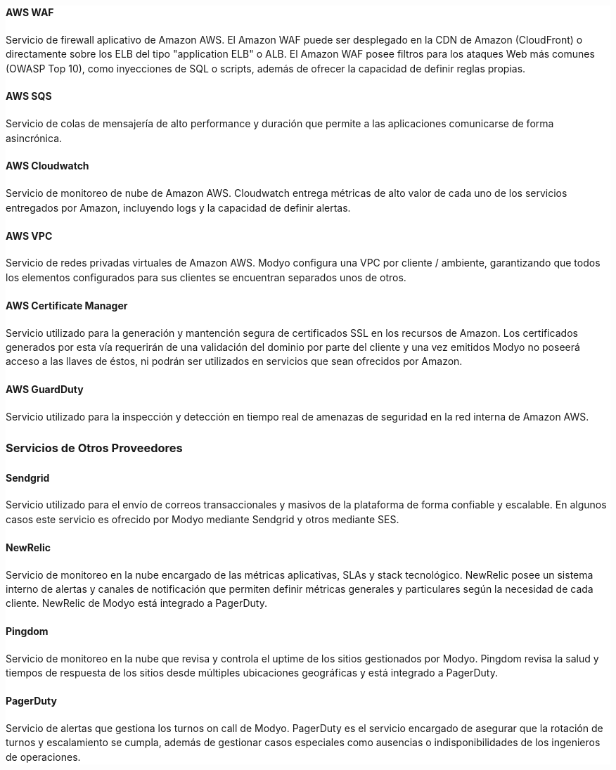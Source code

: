 #### AWS WAF
Servicio de firewall aplicativo de Amazon AWS. El Amazon WAF puede ser desplegado en la CDN de Amazon (CloudFront) o directamente sobre los ELB del tipo "application ELB" o ALB. El Amazon WAF posee filtros para los ataques Web más comunes (OWASP Top 10), como inyecciones de SQL o scripts, además de ofrecer la capacidad de definir reglas propias. 

#### AWS SQS
Servicio de colas de mensajería de alto performance y duración que permite a las aplicaciones comunicarse de forma asincrónica.

#### AWS Cloudwatch
Servicio de monitoreo de nube de Amazon AWS. Cloudwatch entrega métricas de alto valor de cada uno de los servicios entregados por Amazon, incluyendo logs y la capacidad de definir alertas. 

#### AWS VPC 
Servicio de redes privadas virtuales de Amazon AWS. Modyo configura una VPC por cliente / ambiente, garantizando que todos los elementos configurados para sus clientes se encuentran separados unos de otros.

#### AWS Certificate Manager
Servicio utilizado para la generación y mantención segura de certificados SSL en los recursos de Amazon. Los certificados generados por esta vía requerirán de una validación del dominio por parte del cliente y una vez emitidos Modyo no poseerá acceso a las llaves de éstos, ni podrán ser utilizados en servicios que sean ofrecidos por Amazon.

#### AWS GuardDuty
Servicio utilizado para la inspección y detección en tiempo real de amenazas de seguridad en la red interna de Amazon AWS.

### Servicios de Otros Proveedores
#### Sendgrid
Servicio utilizado para el envío de correos transaccionales y masivos de la plataforma de forma confiable y escalable. En algunos casos este servicio es ofrecido por Modyo mediante Sendgrid y otros mediante SES.

#### NewRelic
Servicio de monitoreo en la nube encargado de las métricas aplicativas, SLAs y stack tecnológico. NewRelic posee un sistema interno de alertas y canales de notificación que permiten definir métricas generales y particulares según la necesidad de cada cliente.  NewRelic de Modyo está integrado a PagerDuty.

#### Pingdom
Servicio de monitoreo en la nube que revisa y controla el uptime de los sitios gestionados por Modyo. Pingdom revisa la salud y tiempos de respuesta de los sitios desde múltiples ubicaciones geográficas y está integrado a PagerDuty.

#### PagerDuty
Servicio de alertas que gestiona los turnos on call de Modyo. PagerDuty es el servicio encargado de asegurar que la rotación de turnos y escalamiento se cumpla, además de gestionar casos especiales como ausencias o indisponibilidades de los ingenieros de operaciones.
